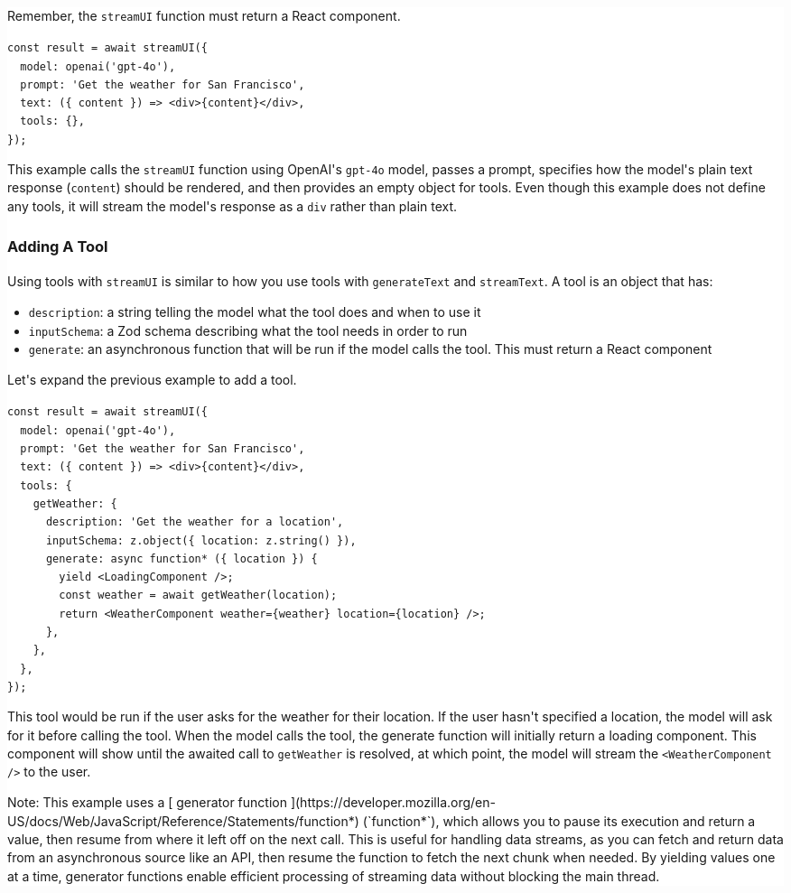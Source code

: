 <Note>Remember, the `streamUI` function must return a React component. </Note>

```tsx
const result = await streamUI({
  model: openai('gpt-4o'),
  prompt: 'Get the weather for San Francisco',
  text: ({ content }) => <div>{content}</div>,
  tools: {},
});
```

This example calls the `streamUI` function using OpenAI's `gpt-4o` model, passes a prompt, specifies how the model's plain text response (`content`) should be rendered, and then provides an empty object for tools. Even though this example does not define any tools, it will stream the model's response as a `div` rather than plain text.

### Adding A Tool

Using tools with `streamUI` is similar to how you use tools with `generateText` and `streamText`.
A tool is an object that has:

- `description`: a string telling the model what the tool does and when to use it
- `inputSchema`: a Zod schema describing what the tool needs in order to run
- `generate`: an asynchronous function that will be run if the model calls the tool. This must return a React component

Let's expand the previous example to add a tool.

```tsx highlight="6-14"
const result = await streamUI({
  model: openai('gpt-4o'),
  prompt: 'Get the weather for San Francisco',
  text: ({ content }) => <div>{content}</div>,
  tools: {
    getWeather: {
      description: 'Get the weather for a location',
      inputSchema: z.object({ location: z.string() }),
      generate: async function* ({ location }) {
        yield <LoadingComponent />;
        const weather = await getWeather(location);
        return <WeatherComponent weather={weather} location={location} />;
      },
    },
  },
});
```

This tool would be run if the user asks for the weather for their location. If the user hasn't specified a location, the model will ask for it before calling the tool. When the model calls the tool, the generate function will initially return a loading component. This component will show until the awaited call to `getWeather` is resolved, at which point, the model will stream the `<WeatherComponent />` to the user.

<Note>
  Note: This example uses a [ generator function
  ](https://developer.mozilla.org/en-US/docs/Web/JavaScript/Reference/Statements/function*)
  (`function*`), which allows you to pause its execution and return a value,
  then resume from where it left off on the next call. This is useful for
  handling data streams, as you can fetch and return data from an asynchronous
  source like an API, then resume the function to fetch the next chunk when
  needed. By yielding values one at a time, generator functions enable efficient
  processing of streaming data without blocking the main thread.
</Note>
